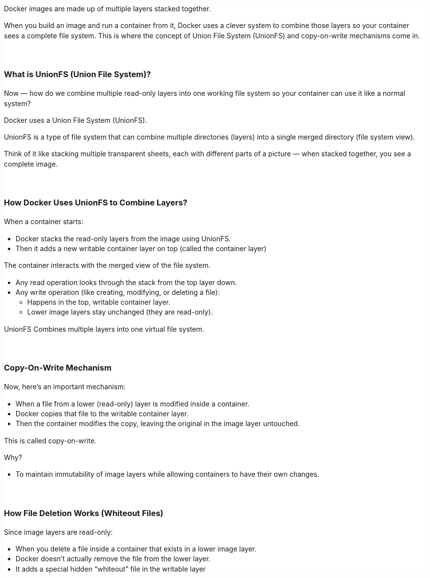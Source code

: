 Docker images are made up of multiple layers stacked together.

When you build an image and run a container from it, Docker uses a clever system to combine those layers so your container sees a complete file system. This is where the concept of Union File System (UnionFS) and copy-on-write mechanisms come in.


<br>

### What is UnionFS (Union File System)?

Now — how do we combine multiple read-only layers into one working file system so your container can use it like a normal system?

Docker uses a Union File System (UnionFS).

UnionFS is a type of file system that can combine multiple directories (layers) into a single merged directory (file system view).

Think of it like stacking multiple transparent sheets, each with different parts of a picture — when stacked together, you see a complete image.

<br>

### How Docker Uses UnionFS to Combine Layers?

When a container starts:
- Docker stacks the read-only layers from the image using UnionFS.
- Then it adds a new writable container layer on top (called the container layer)

The container interacts with the merged view of the file system.
- Any read operation looks through the stack from the top layer down.
- Any write operation (like creating, modifying, or deleting a file):
  - Happens in the top, writable container layer.
  - Lower image layers stay unchanged (they are read-only).

UnionFS Combines multiple layers into one virtual file system.

<br>

### Copy-On-Write Mechanism

Now, here’s an important mechanism:
- When a file from a lower (read-only) layer is modified inside a container.
- Docker copies that file to the writable container layer.
- Then the container modifies the copy, leaving the original in the image layer untouched.

This is called copy-on-write.

Why?
- To maintain immutability of image layers while allowing containers to have their own changes.

<br>

### How File Deletion Works (Whiteout Files)

Since image layers are read-only:
- When you delete a file inside a container that exists in a lower image layer.
- Docker doesn’t actually remove the file from the lower layer.
- It adds a special hidden “whiteout” file in the writable layer
